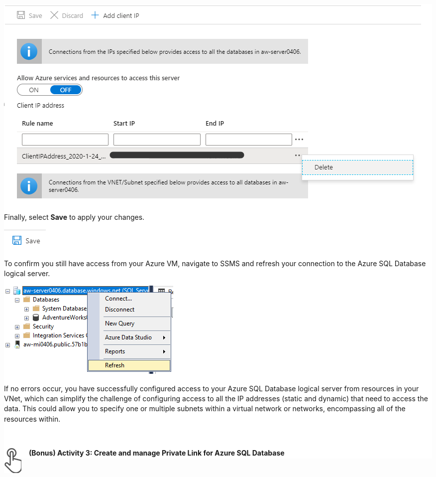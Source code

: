 ![](../graphics/deletecip.png)  

Finally, select **Save** to apply your changes.  

![](../graphics/save.png)  

To confirm you still have access from your Azure VM, navigate to SSMS and refresh your connection to the Azure SQL Database logical server.  

![](../graphics/dbrefresh.png)  

If no errors occur, you have successfully configured access to your Azure SQL Database logical server from resources in your VNet, which can simplify the challenge of configuring access to all the IP addresses (static and dynamic) that need to access the data. This could allow you to specify one or multiple subnets within a virtual network or networks, encompassing all of the resources within.

<br>

<p><img style="float: left; margin: 0px 15px 15px 0px;" src="../graphics/point1.png"><a name="3"><b>(Bonus) Activity 3</a>: Create and manage Private Link for Azure SQL Database</b></p>
